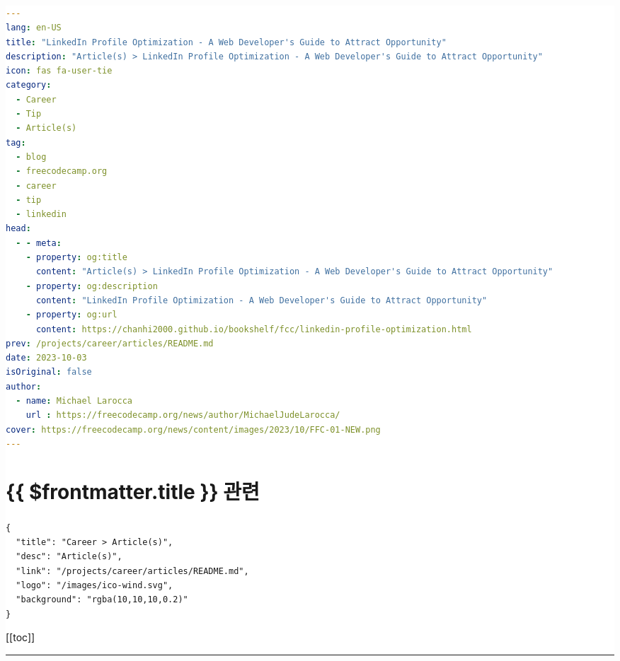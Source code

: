 ```yaml
---
lang: en-US
title: "LinkedIn Profile Optimization - A Web Developer's Guide to Attract Opportunity"
description: "Article(s) > LinkedIn Profile Optimization - A Web Developer's Guide to Attract Opportunity"
icon: fas fa-user-tie
category:
  - Career
  - Tip
  - Article(s)
tag:
  - blog
  - freecodecamp.org
  - career
  - tip
  - linkedin
head:
  - - meta:
    - property: og:title
      content: "Article(s) > LinkedIn Profile Optimization - A Web Developer's Guide to Attract Opportunity"
    - property: og:description
      content: "LinkedIn Profile Optimization - A Web Developer's Guide to Attract Opportunity"
    - property: og:url
      content: https://chanhi2000.github.io/bookshelf/fcc/linkedin-profile-optimization.html
prev: /projects/career/articles/README.md
date: 2023-10-03
isOriginal: false
author:
  - name: Michael Larocca
    url : https://freecodecamp.org/news/author/MichaelJudeLarocca/
cover: https://freecodecamp.org/news/content/images/2023/10/FFC-01-NEW.png
---
```


# {{ $frontmatter.title }} 관련

```component VPCard
{
  "title": "Career > Article(s)",
  "desc": "Article(s)",
  "link": "/projects/career/articles/README.md",
  "logo": "/images/ico-wind.svg",
  "background": "rgba(10,10,10,0.2)"
}
```

[[toc]]

---
